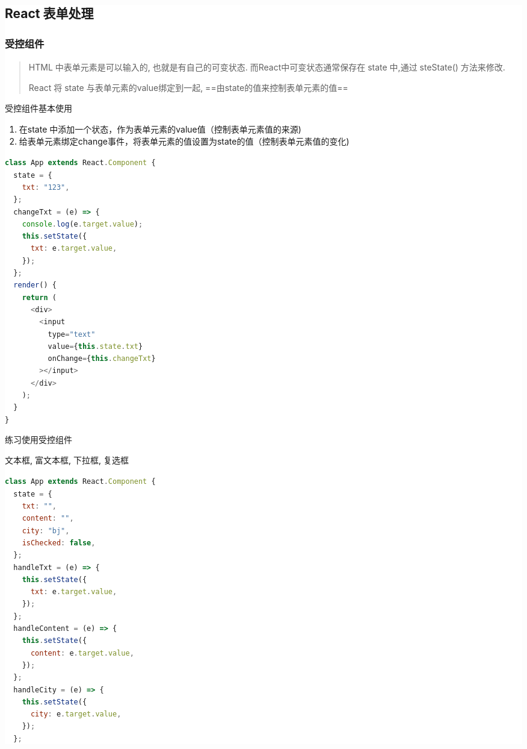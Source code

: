    

## React 表单处理

### 受控组件

> HTML 中表单元素是可以输入的, 也就是有自己的可变状态. 而React中可变状态通常保存在 state 中,通过 steState() 方法来修改. 
>
> React 将 state 与表单元素的value绑定到一起, ==由state的值来控制表单元素的值==

受控组件基本使用

1. 在state 中添加一个状态，作为表单元素的value值（控制表单元素值的来源)
2. 给表单元素绑定change事件，将表单元素的值设置为state的值（控制表单元素值的变化)

```javascript
class App extends React.Component {
  state = {
    txt: "123",
  };
  changeTxt = (e) => {
    console.log(e.target.value);
    this.setState({
      txt: e.target.value,
    });
  };
  render() {
    return (
      <div>
        <input
          type="text"
          value={this.state.txt}
          onChange={this.changeTxt}
        ></input>
      </div>
    );
  }
}
```

练习使用受控组件

文本框, 富文本框, 下拉框, 复选框

```javascript
class App extends React.Component {
  state = {
    txt: "",
    content: "",
    city: "bj",
    isChecked: false,
  };
  handleTxt = (e) => {
    this.setState({
      txt: e.target.value,
    });
  };
  handleContent = (e) => {
    this.setState({
      content: e.target.value,
    });
  };
  handleCity = (e) => {
    this.setState({
      city: e.target.value,
    });
  };
```